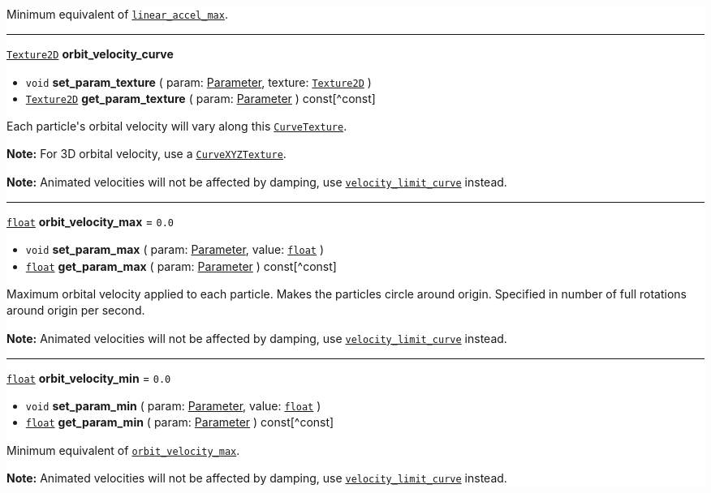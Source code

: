 Minimum equivalent of [`linear_accel_max`](class_particleprocessmaterial.md#class_particleprocessmaterial_property_linear_accel_max).



---

<div id="_class_particleprocessmaterial_property_orbit_velocity_curve"></div>

[`Texture2D`](class_texture2d.md) **orbit_velocity_curve** <div id="class_particleprocessmaterial_property_orbit_velocity_curve"></div>

- `void` **set_param_texture** ( param: [Parameter](#enum_particleprocessmaterial_parameter), texture: [`Texture2D`](class_texture2d.md) )
- [`Texture2D`](class_texture2d.md) **get_param_texture** ( param: [Parameter](#enum_particleprocessmaterial_parameter) ) const[^const]

Each particle's orbital velocity will vary along this [`CurveTexture`](class_curvetexture.md).

 **Note:** For 3D orbital velocity, use a [`CurveXYZTexture`](class_curvexyztexture.md).

 **Note:** Animated velocities will not be affected by damping, use [`velocity_limit_curve`](class_particleprocessmaterial.md#class_particleprocessmaterial_property_velocity_limit_curve) instead.



---

<div id="_class_particleprocessmaterial_property_orbit_velocity_max"></div>

[`float`](class_float.md) **orbit_velocity_max** = ``0.0`` <div id="class_particleprocessmaterial_property_orbit_velocity_max"></div>

- `void` **set_param_max** ( param: [Parameter](#enum_particleprocessmaterial_parameter), value: [`float`](class_float.md) )
- [`float`](class_float.md) **get_param_max** ( param: [Parameter](#enum_particleprocessmaterial_parameter) ) const[^const]

Maximum orbital velocity applied to each particle. Makes the particles circle around origin. Specified in number of full rotations around origin per second.

 **Note:** Animated velocities will not be affected by damping, use [`velocity_limit_curve`](class_particleprocessmaterial.md#class_particleprocessmaterial_property_velocity_limit_curve) instead.



---

<div id="_class_particleprocessmaterial_property_orbit_velocity_min"></div>

[`float`](class_float.md) **orbit_velocity_min** = ``0.0`` <div id="class_particleprocessmaterial_property_orbit_velocity_min"></div>

- `void` **set_param_min** ( param: [Parameter](#enum_particleprocessmaterial_parameter), value: [`float`](class_float.md) )
- [`float`](class_float.md) **get_param_min** ( param: [Parameter](#enum_particleprocessmaterial_parameter) ) const[^const]

Minimum equivalent of [`orbit_velocity_max`](class_particleprocessmaterial.md#class_particleprocessmaterial_property_orbit_velocity_max).

 **Note:** Animated velocities will not be affected by damping, use [`velocity_limit_curve`](class_particleprocessmaterial.md#class_particleprocessmaterial_property_velocity_limit_curve) instead.
